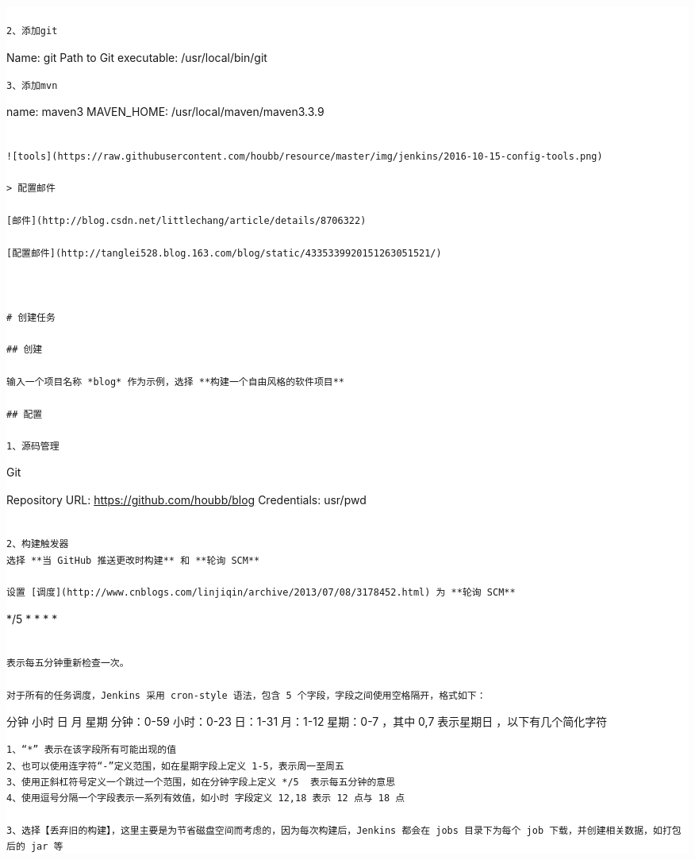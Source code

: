```

2、添加git

```
Name: git
Path to Git executable: /usr/local/bin/git
```
3、添加mvn

```
name: maven3
MAVEN_HOME: /usr/local/maven/maven3.3.9
```

![tools](https://raw.githubusercontent.com/houbb/resource/master/img/jenkins/2016-10-15-config-tools.png)

> 配置邮件

[邮件](http://blog.csdn.net/littlechang/article/details/8706322)

[配置邮件](http://tanglei528.blog.163.com/blog/static/4335339920151263051521/)



# 创建任务

## 创建

输入一个项目名称 *blog* 作为示例，选择 **构建一个自由风格的软件项目**

## 配置

1、源码管理

```
Git

Repository URL: https://github.com/houbb/blog
Credentials:    usr/pwd
```

2、构建触发器
选择 **当 GitHub 推送更改时构建** 和 **轮询 SCM**

设置 [调度](http://www.cnblogs.com/linjiqin/archive/2013/07/08/3178452.html) 为 **轮询 SCM**

```
*/5 * * * *
```

表示每五分钟重新检查一次。

对于所有的任务调度，Jenkins 采用 cron-style 语法，包含 5 个字段，字段之间使用空格隔开，格式如下：

```
分钟 小时 日 月 星期
分钟：0-59    小时：0-23    日：1-31   月：1-12   星期：0-7 ，其中 0,7 表示星期日 ，以下有几个简化字符
```
1、“*” 表示在该字段所有可能出现的值
2、也可以使用连字符“-”定义范围，如在星期字段上定义 1-5，表示周一至周五
3、使用正斜杠符号定义一个跳过一个范围，如在分钟字段上定义 */5  表示每五分钟的意思
4、使用逗号分隔一个字段表示一系列有效值，如小时 字段定义 12,18 表示 12 点与 18 点

3、选择【丢弃旧的构建】，这里主要是为节省磁盘空间而考虑的，因为每次构建后，Jenkins 都会在 jobs 目录下为每个 job 下载，并创建相关数据，如打包后的 jar 等
```